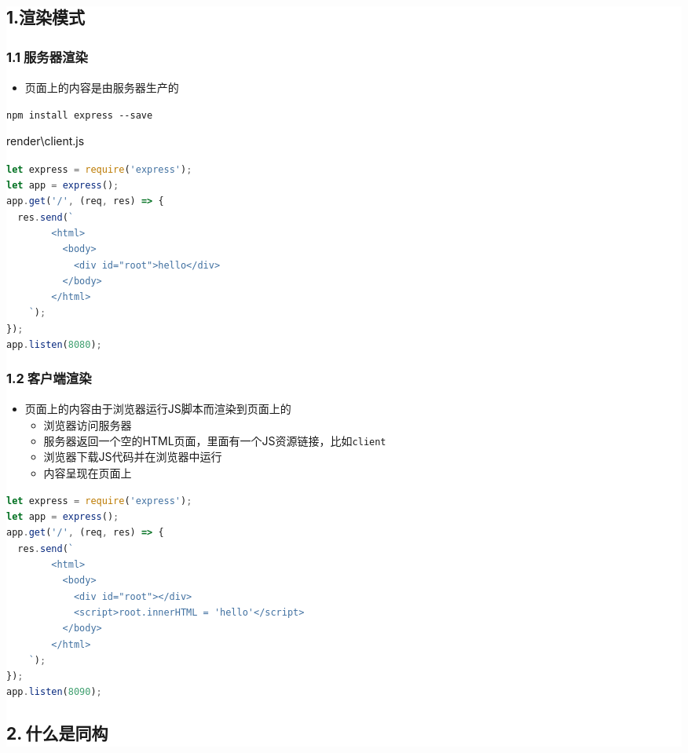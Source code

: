  ## 1.渲染模式 

 ### 1.1 服务器渲染 

* 页面上的内容是由服务器生产的

```
npm install express --save
```

render\\client.js

```javascript
let express = require('express');
let app = express();
app.get('/', (req, res) => {
  res.send(`
        <html>
          <body>
            <div id="root">hello</div>
          </body>
        </html>
    `);
});
app.listen(8080);
```

 ### 1.2 客户端渲染 

* 页面上的内容由于浏览器运行JS脚本而渲染到页面上的
  * 浏览器访问服务器
  * 服务器返回一个空的HTML页面，里面有一个JS资源链接，比如`client`
  * 浏览器下载JS代码并在浏览器中运行
  * 内容呈现在页面上

```javascript
let express = require('express');
let app = express();
app.get('/', (req, res) => {
  res.send(`
        <html>
          <body>
            <div id="root"></div>
            <script>root.innerHTML = 'hello'</script>
          </body>
        </html>
    `);
});
app.listen(8090);
```

 ## 2\. 什么是同构 
